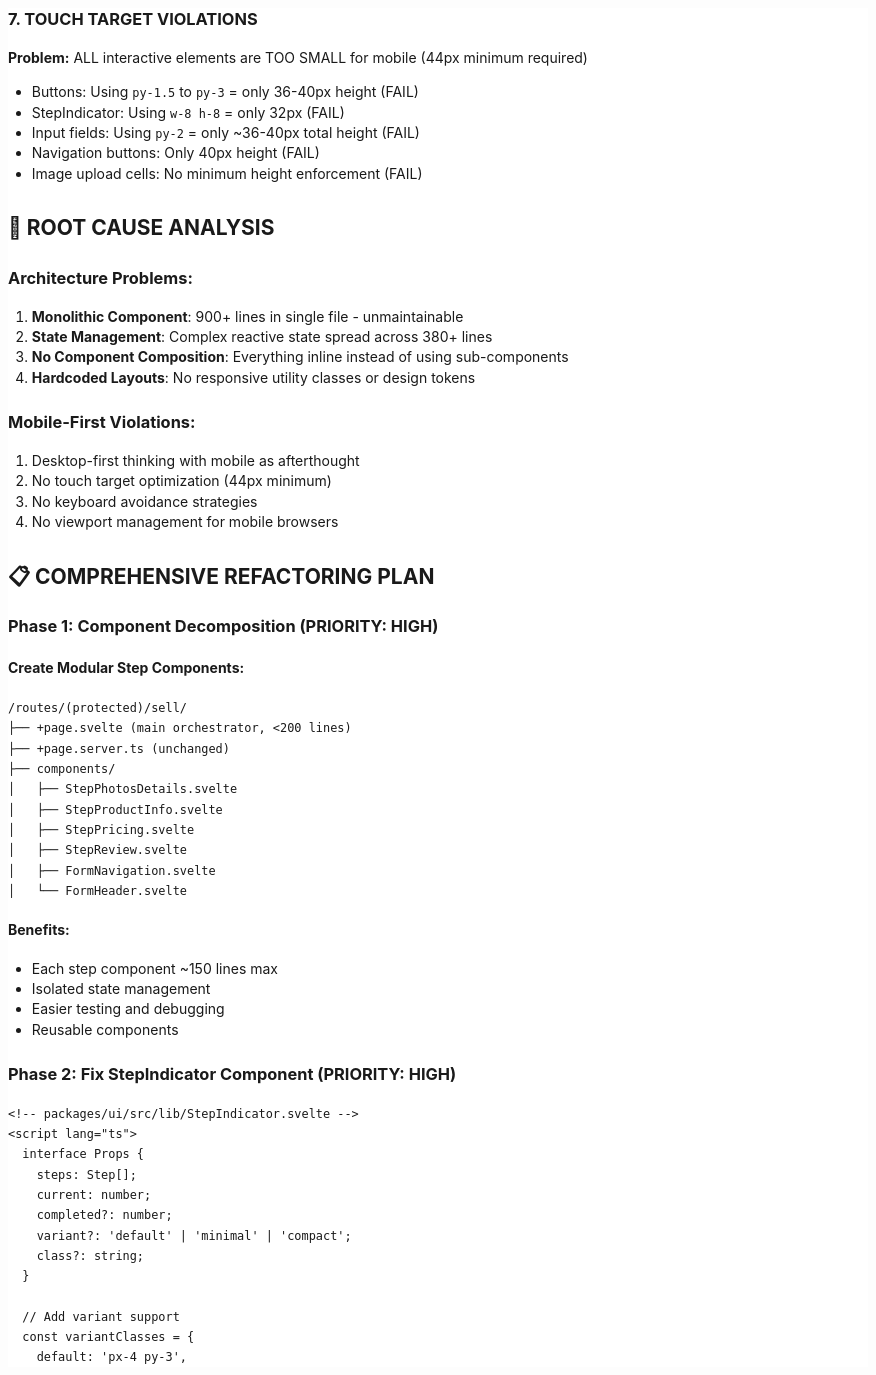 ### 7. **TOUCH TARGET VIOLATIONS** 
**Problem:** ALL interactive elements are TOO SMALL for mobile (44px minimum required)
- Buttons: Using `py-1.5` to `py-3` = only 36-40px height (FAIL)
- StepIndicator: Using `w-8 h-8` = only 32px (FAIL)
- Input fields: Using `py-2` = only ~36-40px total height (FAIL)
- Navigation buttons: Only 40px height (FAIL)
- Image upload cells: No minimum height enforcement (FAIL)

## 🎯 ROOT CAUSE ANALYSIS

### Architecture Problems:
1. **Monolithic Component**: 900+ lines in single file - unmaintainable
2. **State Management**: Complex reactive state spread across 380+ lines
3. **No Component Composition**: Everything inline instead of using sub-components
4. **Hardcoded Layouts**: No responsive utility classes or design tokens

### Mobile-First Violations:
1. Desktop-first thinking with mobile as afterthought
2. No touch target optimization (44px minimum)
3. No keyboard avoidance strategies
4. No viewport management for mobile browsers

## 📋 COMPREHENSIVE REFACTORING PLAN

### Phase 1: Component Decomposition (PRIORITY: HIGH)

#### Create Modular Step Components:
```
/routes/(protected)/sell/
├── +page.svelte (main orchestrator, <200 lines)
├── +page.server.ts (unchanged)
├── components/
│   ├── StepPhotosDetails.svelte
│   ├── StepProductInfo.svelte  
│   ├── StepPricing.svelte
│   ├── StepReview.svelte
│   ├── FormNavigation.svelte
│   └── FormHeader.svelte
```

#### Benefits:
- Each step component ~150 lines max
- Isolated state management
- Easier testing and debugging
- Reusable components

### Phase 2: Fix StepIndicator Component (PRIORITY: HIGH)

```svelte
<!-- packages/ui/src/lib/StepIndicator.svelte -->
<script lang="ts">
  interface Props {
    steps: Step[];
    current: number;
    completed?: number;
    variant?: 'default' | 'minimal' | 'compact';
    class?: string;
  }
  
  // Add variant support
  const variantClasses = {
    default: 'px-4 py-3',
```